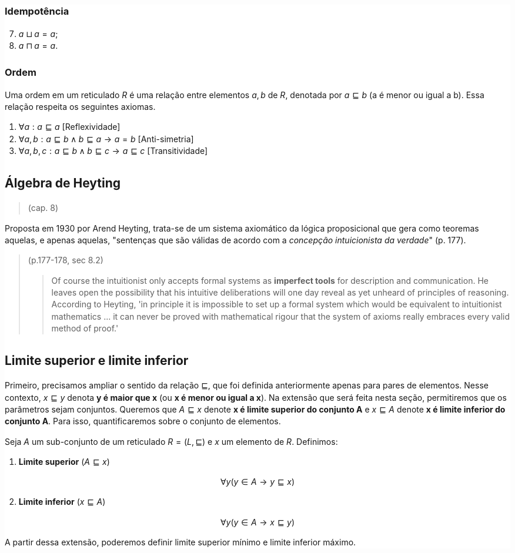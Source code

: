 ### Idempotência
7. $a \sqcup a = a$;
8. $a \sqcap a = a$.

### Ordem

Uma ordem em um reticulado $R$ é uma relação entre elementos $a, b$ de $R$, denotada por $a \sqsubseteq b$ (a é menor ou igual a b). Essa relação respeita os seguintes axiomas.

1. $\forall a : a \sqsubseteq a$ [Reflexividade] 
2. $\forall a, b : a \sqsubseteq b \land b \sqsubseteq a \rightarrow a = b$ [Anti-simetria]
3. $\forall a, b, c : a \sqsubseteq b \land b \sqsubseteq c \rightarrow a \sqsubseteq c$ [Transitividade]

## Álgebra de Heyting

> (cap. 8)

Proposta em $1930$ por Arend Heyting, trata-se de um sistema axiomático da lógica proposicional que gera como teoremas aquelas, e apenas aquelas, "sentenças que são válidas de acordo com a *concepção intuicionista da verdade*" (p. $177$). 

> (p.177-178, sec 8.2)
>> Of course the intuitionist only accepts formal systems as **imperfect tools** for description and communication. He leaves open the possibility that his intuitive deliberations will one day reveal as yet unheard of principles of reasoning. According to Heyting, 'in principle it is impossible to set up a formal system which would be equivalent to intuitionist mathematics ... it can never be proved with mathematical rigour that the system of axioms really embraces every valid method of proof.' 

## Limite superior e limite inferior

Primeiro, precisamos ampliar o sentido da relação $\sqsubseteq$, que foi definida anteriormente apenas para pares de elementos. Nesse contexto, $x \sqsubseteq y$ denota **y é maior que x** (ou **x é menor ou igual a x**). Na extensão que será feita nesta seção, permitiremos que os parâmetros sejam conjuntos. Queremos que $A \sqsubseteq x$ denote **x é limite superior do conjunto A** e $x \sqsubseteq A$ denote **x é limite inferior do conjunto A**. Para isso, quantificaremos sobre o conjunto de elementos.

Seja $A$ um sub-conjunto de um reticulado $R = (L, \sqsubseteq)$ e $x$ um elemento de $R$. Definimos:

1. **Limite superior** $(A \sqsubseteq x)$

$$
\forall y (y \in A \rightarrow y \sqsubseteq x)
$$

2. **Limite inferior** $(x \sqsubseteq A)$

$$
\forall y (y \in A \rightarrow x \sqsubseteq y)
$$

A partir dessa extensão, poderemos definir limite superior mínimo e limite inferior máximo.
